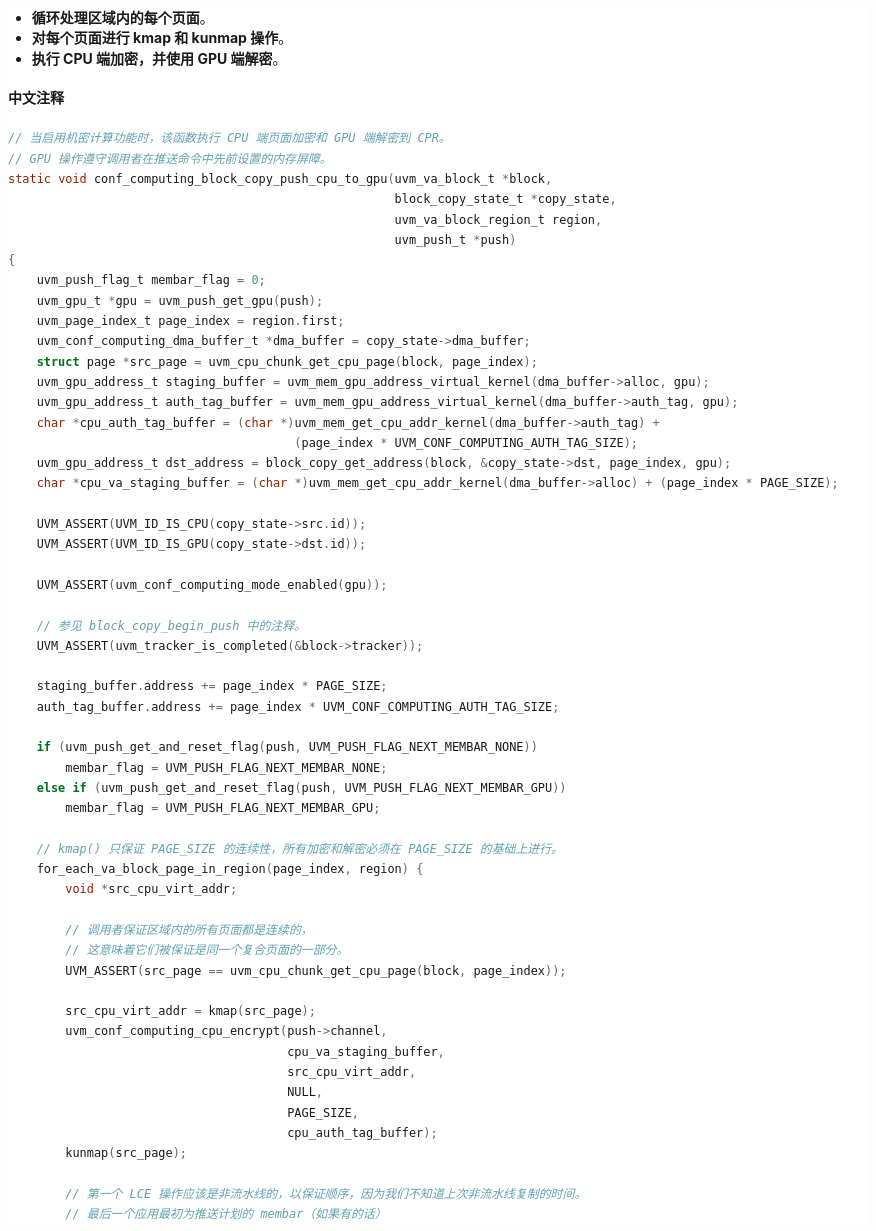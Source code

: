 - **循环处理区域内的每个页面**。
- **对每个页面进行 kmap 和 kunmap 操作**。
- **执行 CPU 端加密，并使用 GPU 端解密**。

#### 中文注释

```c
// 当启用机密计算功能时，该函数执行 CPU 端页面加密和 GPU 端解密到 CPR。
// GPU 操作遵守调用者在推送命令中先前设置的内存屏障。
static void conf_computing_block_copy_push_cpu_to_gpu(uvm_va_block_t *block,
                                                      block_copy_state_t *copy_state,
                                                      uvm_va_block_region_t region,
                                                      uvm_push_t *push)
{
    uvm_push_flag_t membar_flag = 0;
    uvm_gpu_t *gpu = uvm_push_get_gpu(push);
    uvm_page_index_t page_index = region.first;
    uvm_conf_computing_dma_buffer_t *dma_buffer = copy_state->dma_buffer;
    struct page *src_page = uvm_cpu_chunk_get_cpu_page(block, page_index);
    uvm_gpu_address_t staging_buffer = uvm_mem_gpu_address_virtual_kernel(dma_buffer->alloc, gpu);
    uvm_gpu_address_t auth_tag_buffer = uvm_mem_gpu_address_virtual_kernel(dma_buffer->auth_tag, gpu);
    char *cpu_auth_tag_buffer = (char *)uvm_mem_get_cpu_addr_kernel(dma_buffer->auth_tag) +
                                        (page_index * UVM_CONF_COMPUTING_AUTH_TAG_SIZE);
    uvm_gpu_address_t dst_address = block_copy_get_address(block, &copy_state->dst, page_index, gpu);
    char *cpu_va_staging_buffer = (char *)uvm_mem_get_cpu_addr_kernel(dma_buffer->alloc) + (page_index * PAGE_SIZE);

    UVM_ASSERT(UVM_ID_IS_CPU(copy_state->src.id));
    UVM_ASSERT(UVM_ID_IS_GPU(copy_state->dst.id));

    UVM_ASSERT(uvm_conf_computing_mode_enabled(gpu));

    // 参见 block_copy_begin_push 中的注释。
    UVM_ASSERT(uvm_tracker_is_completed(&block->tracker));

    staging_buffer.address += page_index * PAGE_SIZE;
    auth_tag_buffer.address += page_index * UVM_CONF_COMPUTING_AUTH_TAG_SIZE;

    if (uvm_push_get_and_reset_flag(push, UVM_PUSH_FLAG_NEXT_MEMBAR_NONE))
        membar_flag = UVM_PUSH_FLAG_NEXT_MEMBAR_NONE;
    else if (uvm_push_get_and_reset_flag(push, UVM_PUSH_FLAG_NEXT_MEMBAR_GPU))
        membar_flag = UVM_PUSH_FLAG_NEXT_MEMBAR_GPU;

    // kmap() 只保证 PAGE_SIZE 的连续性，所有加密和解密必须在 PAGE_SIZE 的基础上进行。
    for_each_va_block_page_in_region(page_index, region) {
        void *src_cpu_virt_addr;

        // 调用者保证区域内的所有页面都是连续的，
        // 这意味着它们被保证是同一个复合页面的一部分。
        UVM_ASSERT(src_page == uvm_cpu_chunk_get_cpu_page(block, page_index));

        src_cpu_virt_addr = kmap(src_page);
        uvm_conf_computing_cpu_encrypt(push->channel,
                                       cpu_va_staging_buffer,
                                       src_cpu_virt_addr,
                                       NULL,
                                       PAGE_SIZE,
                                       cpu_auth_tag_buffer);
        kunmap(src_page);

        // 第一个 LCE 操作应该是非流水线的，以保证顺序，因为我们不知道上次非流水线复制的时间。
        // 最后一个应用最初为推送计划的 membar（如果有的话）
```